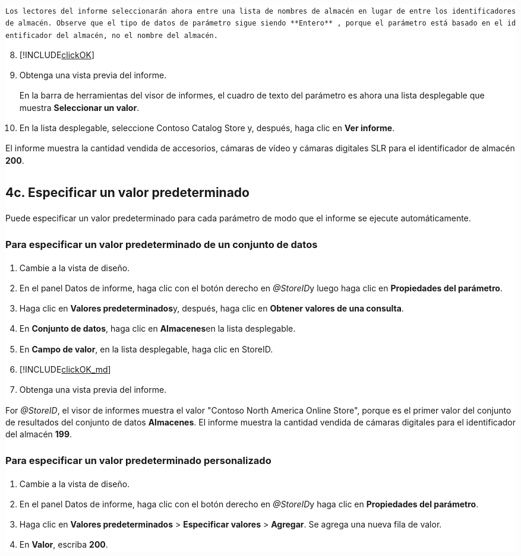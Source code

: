     Los lectores del informe seleccionarán ahora entre una lista de nombres de almacén en lugar de entre los identificadores de almacén. Observe que el tipo de datos de parámetro sigue siendo **Entero** , porque el parámetro está basado en el identificador del almacén, no el nombre del almacén.  
  
8.  [!INCLUDE[clickOK](../includes/clickok-md.md)]  
  
9. Obtenga una vista previa del informe.  
  
    En la barra de herramientas del visor de informes, el cuadro de texto del parámetro es ahora una lista desplegable que muestra **Seleccionar un valor**.  
  
10. En la lista desplegable, seleccione Contoso Catalog Store y, después, haga clic en **Ver informe**.  
  
El informe muestra la cantidad vendida de accesorios, cámaras de vídeo y cámaras digitales SLR para el identificador de almacén **200**.  
  
## <a name="DefaultValues"></a>4c. Especificar un valor predeterminado 
Puede especificar un valor predeterminado para cada parámetro de modo que el informe se ejecute automáticamente.  
  
### <a name="to-specify-a-default-value-from-a-dataset"></a>Para especificar un valor predeterminado de un conjunto de datos  
  
1.  Cambie a la vista de diseño.  
  
2.  En el panel Datos de informe, haga clic con el botón derecho en *@StoreID*y luego haga clic en **Propiedades del parámetro**.  
  
3.  Haga clic en **Valores predeterminados**y, después, haga clic en **Obtener valores de una consulta**.  
  
4.  En **Conjunto de datos**, haga clic en **Almacenes**en la lista desplegable.  
  
5.  En **Campo de valor**, en la lista desplegable, haga clic en StoreID.  
  
6.  [!INCLUDE[clickOK_md](../includes/clickok-md.md)]  
  
7.  Obtenga una vista previa del informe.  
  
For *@StoreID*, el visor de informes muestra el valor "Contoso North America Online Store", porque es el primer valor del conjunto de resultados del conjunto de datos **Almacenes**. El informe muestra la cantidad vendida de cámaras digitales para el identificador del almacén **199**.  
  
### <a name="to-specify-a-custom-default-value"></a>Para especificar un valor predeterminado personalizado  
  
1.  Cambie a la vista de diseño.  
  
2.  En el panel Datos de informe, haga clic con el botón derecho en *@StoreID*y haga clic en **Propiedades del parámetro**.  
  
3.  Haga clic en **Valores predeterminados** > **Especificar valores** > **Agregar**. Se agrega una nueva fila de valor.  
  
4.  En **Valor**, escriba **200**.  
  